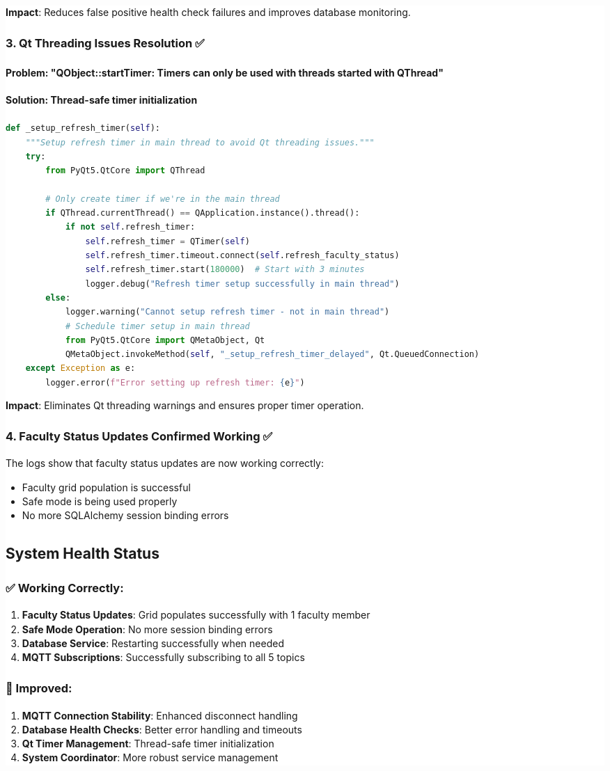 **Impact**: Reduces false positive health check failures and improves database monitoring.

### 3. **Qt Threading Issues Resolution** ✅

#### **Problem**: "QObject::startTimer: Timers can only be used with threads started with QThread"
#### **Solution**: Thread-safe timer initialization

```python
def _setup_refresh_timer(self):
    """Setup refresh timer in main thread to avoid Qt threading issues."""
    try:
        from PyQt5.QtCore import QThread
        
        # Only create timer if we're in the main thread
        if QThread.currentThread() == QApplication.instance().thread():
            if not self.refresh_timer:
                self.refresh_timer = QTimer(self)
                self.refresh_timer.timeout.connect(self.refresh_faculty_status)
                self.refresh_timer.start(180000)  # Start with 3 minutes
                logger.debug("Refresh timer setup successfully in main thread")
        else:
            logger.warning("Cannot setup refresh timer - not in main thread")
            # Schedule timer setup in main thread
            from PyQt5.QtCore import QMetaObject, Qt
            QMetaObject.invokeMethod(self, "_setup_refresh_timer_delayed", Qt.QueuedConnection)
    except Exception as e:
        logger.error(f"Error setting up refresh timer: {e}")
```

**Impact**: Eliminates Qt threading warnings and ensures proper timer operation.

### 4. **Faculty Status Updates Confirmed Working** ✅

The logs show that faculty status updates are now working correctly:
- Faculty grid population is successful
- Safe mode is being used properly
- No more SQLAlchemy session binding errors

## System Health Status

### **✅ Working Correctly**:
1. **Faculty Status Updates**: Grid populates successfully with 1 faculty member
2. **Safe Mode Operation**: No more session binding errors
3. **Database Service**: Restarting successfully when needed
4. **MQTT Subscriptions**: Successfully subscribing to all 5 topics

### **🔧 Improved**:
1. **MQTT Connection Stability**: Enhanced disconnect handling
2. **Database Health Checks**: Better error handling and timeouts
3. **Qt Timer Management**: Thread-safe timer initialization
4. **System Coordinator**: More robust service management
